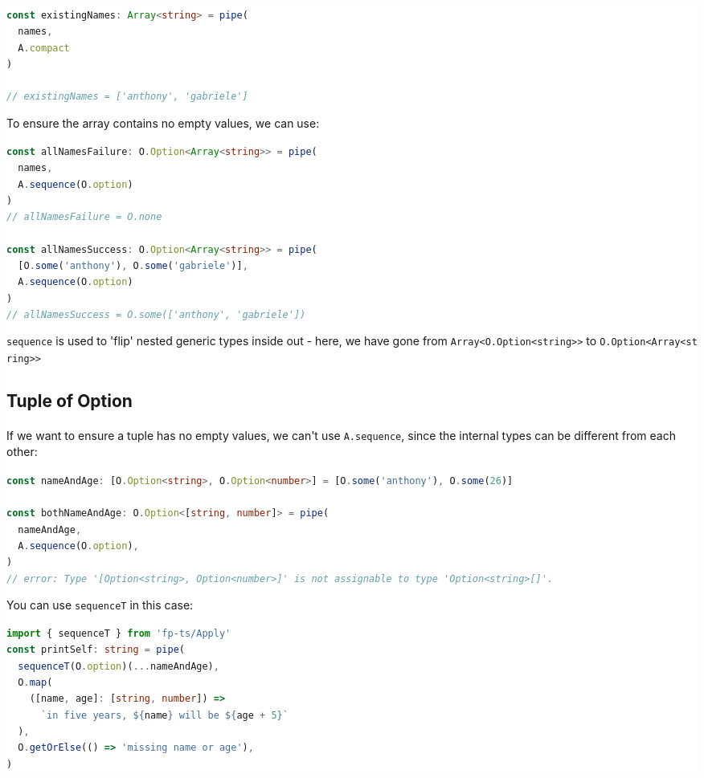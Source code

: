 ```ts
const existingNames: Array<string> = pipe(
  names,
  A.compact
)

// existingNames = ['anthony', 'gabriele']
```

To ensure the array contains no empty values, we can use:

```ts
const allNamesFailure: O.Option<Array<string>> = pipe(
  names,
  A.sequence(O.option)
)
// allNamesFailure = O.none

const allNamesSuccess: O.Option<Array<string>> = pipe(
  [O.some('anthony'), O.some('gabriele')],
  A.sequence(O.option)
)
// allNamesSuccess = O.some(['anthony', 'gabriele'])
```

`sequence` is used to 'flip' nested generic types inside out - here, we have gone from `Array<O.Option<string>>` to `O.Option<Array<string>>`

## Tuple of Option

If we want to ensure a tuple has no empty values, we can't use `A.sequence`, since the internal types can be different from each other:

```ts
const nameAndAge: [O.Option<string>, O.Option<number>] = [O.some('anthony'), O.some(26)]

const bothNameAndAge: O.Option<[string, number]> = pipe(
  nameAndAge,
  A.sequence(O.option),
)
// error: Type '[Option<string>, Option<number>]' is not assignable to type 'Option<string>[]'.
```

You can use `sequenceT` in this case:

```ts
import { sequenceT } from 'fp-ts/Apply'
const printSelf: string = pipe(
  sequenceT(O.option)(...nameAndAge),
  O.map(
    ([name, age]: [string, number]) =>
      `in five years, ${name} will be ${age + 5}`
  ),
  O.getOrElse(() => 'missing name or age'),
)
```
